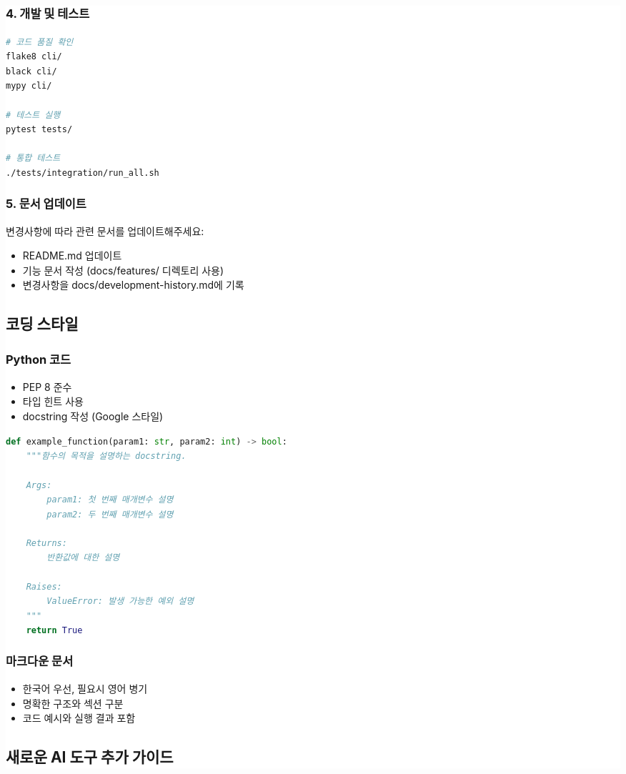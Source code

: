 ### 4. 개발 및 테스트
```bash
# 코드 품질 확인
flake8 cli/
black cli/
mypy cli/

# 테스트 실행
pytest tests/

# 통합 테스트
./tests/integration/run_all.sh
```

### 5. 문서 업데이트
변경사항에 따라 관련 문서를 업데이트해주세요:
- README.md 업데이트
- 기능 문서 작성 (docs/features/ 디렉토리 사용)
- 변경사항을 docs/development-history.md에 기록

## 코딩 스타일

### Python 코드
- PEP 8 준수
- 타입 힌트 사용
- docstring 작성 (Google 스타일)

```python
def example_function(param1: str, param2: int) -> bool:
    """함수의 목적을 설명하는 docstring.
    
    Args:
        param1: 첫 번째 매개변수 설명
        param2: 두 번째 매개변수 설명
        
    Returns:
        반환값에 대한 설명
        
    Raises:
        ValueError: 발생 가능한 예외 설명
    """
    return True
```

### 마크다운 문서
- 한국어 우선, 필요시 영어 병기
- 명확한 구조와 섹션 구분
- 코드 예시와 실행 결과 포함

## 새로운 AI 도구 추가 가이드
